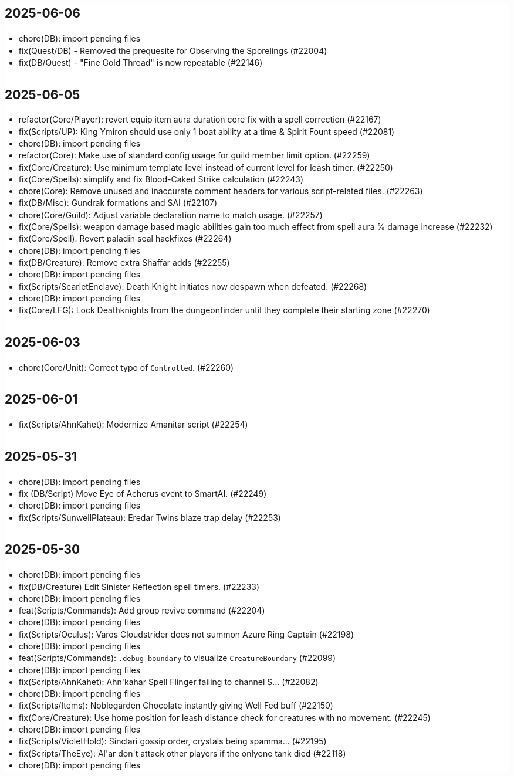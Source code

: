 ## 2025-06-06
- chore(DB): import pending files
- fix(Quest/DB) - Removed the prequesite for Observing the Sporelings (#22004)
- fix(DB/Quest) - "Fine Gold Thread" is now repeatable (#22146)

## 2025-06-05
- refactor(Core/Player): revert equip item aura duration core fix with a spell correction (#22167)
- fix(Scripts/UP): King Ymiron should use only 1 boat ability at a time & Spirit Fount speed (#22081)
- chore(DB): import pending files
- refactor(Core): Make use of standard config usage for guild member limit option. (#22259)
- fix(Core/Creature): Use minimum template level instead of current level for leash timer. (#22250)
- fix(Core/Spells): simplify and fix Blood-Caked Strike calculation (#22243)
- chore(Core): Remove unused and inaccurate comment headers for various script-related files. (#22263)
- fix(DB/Misc): Gundrak formations and SAI (#22107)
- chore(Core/Guild): Adjust variable declaration name to match usage. (#22257)
- fix(Core/Spells): weapon damage based magic abilities gain too much effect from spell aura % damage increase (#22232)
- fix(Core/Spell): Revert paladin seal hackfixes (#22264)
- chore(DB): import pending files
- fix(DB/Creature): Remove extra Shaffar adds (#22255)
- chore(DB): import pending files
- fix(Scripts/ScarletEnclave): Death Knight Initiates now despawn when defeated. (#22268)
- chore(DB): import pending files
- fix(Core/LFG): Lock Deathknights from the dungeonfinder until they complete their starting zone (#22270)

## 2025-06-03
- chore(Core/Unit): Correct typo of `Controlled`. (#22260)

## 2025-06-01
- fix(Scripts/AhnKahet): Modernize Amanitar script (#22254)

## 2025-05-31
- chore(DB): import pending files
- fix (DB/Script) Move Eye of Acherus event to SmartAI. (#22249)
- chore(DB): import pending files
- fix(Scripts/SunwellPlateau): Eredar Twins blaze trap delay (#22253)

## 2025-05-30
- chore(DB): import pending files
- fix(DB/Creature) Edit Sinister Reflection spell timers. (#22233)
- chore(DB): import pending files
- feat(Scripts/Commands): Add group revive command (#22204)
- chore(DB): import pending files
- fix(Scripts/Oculus): Varos Cloudstrider does not summon Azure Ring Captain (#22198)
- chore(DB): import pending files
- feat(Scripts/Commands): `.debug boundary` to visualize `CreatureBoundary`  (#22099)
- chore(DB): import pending files
- fix(Scripts/AhnKahet): Ahn'kahar Spell Flinger failing to channel S… (#22082)
- chore(DB): import pending files
- fix(Scripts/Items): Noblegarden Chocolate instantly giving Well Fed buff (#22150)
- fix(Core/Creature): Use home position for leash distance check for creatures with no movement. (#22245)
- chore(DB): import pending files
- fix(Scripts/VioletHold): Sinclari gossip order, crystals being spamma… (#22195)
- fix(Scripts/TheEye): Al'ar don't attack other players if the onlyone tank died (#22118)
- chore(DB): import pending files